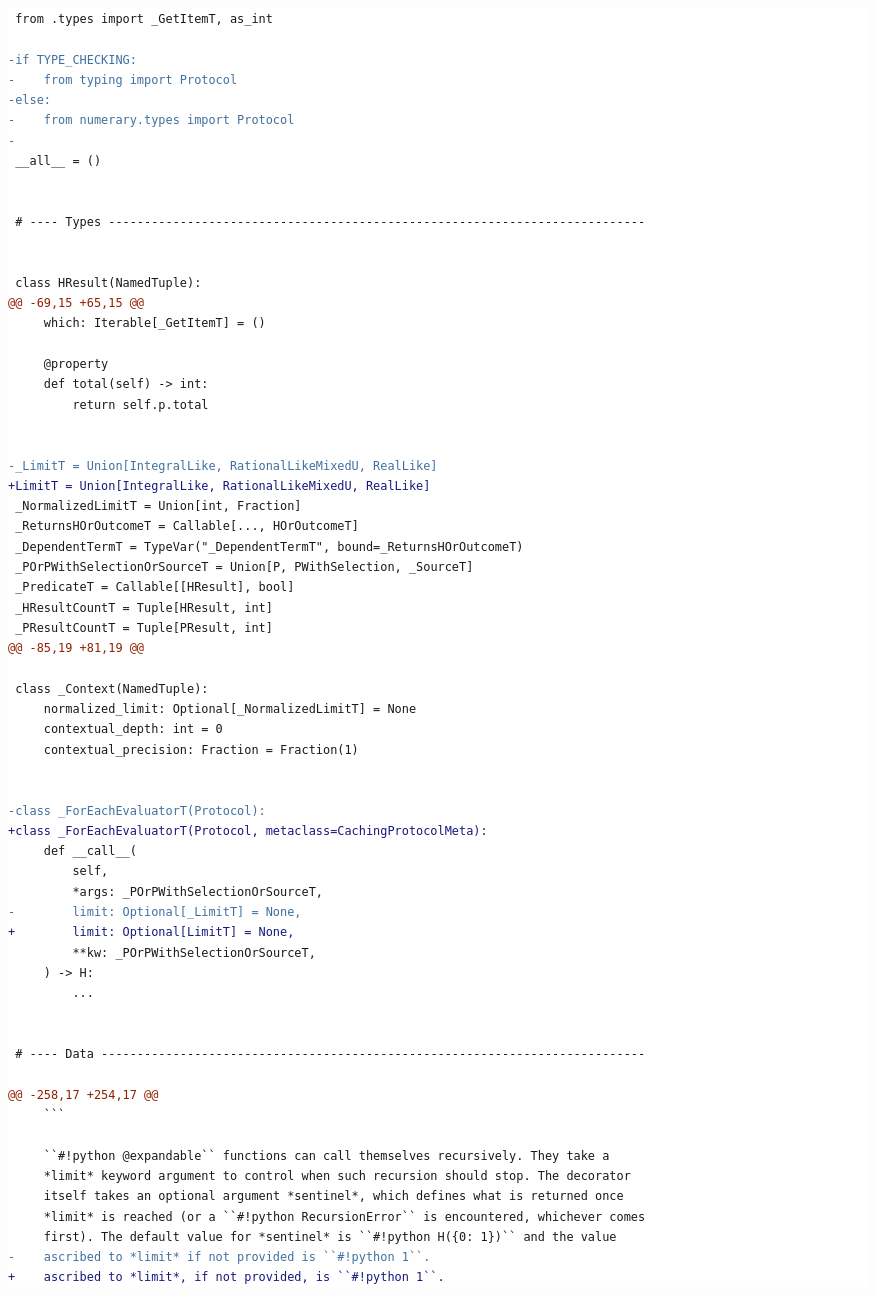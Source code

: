 ```diff
 from .types import _GetItemT, as_int
 
-if TYPE_CHECKING:
-    from typing import Protocol
-else:
-    from numerary.types import Protocol
-
 __all__ = ()
 
 
 # ---- Types ---------------------------------------------------------------------------
 
 
 class HResult(NamedTuple):
@@ -69,15 +65,15 @@
     which: Iterable[_GetItemT] = ()
 
     @property
     def total(self) -> int:
         return self.p.total
 
 
-_LimitT = Union[IntegralLike, RationalLikeMixedU, RealLike]
+LimitT = Union[IntegralLike, RationalLikeMixedU, RealLike]
 _NormalizedLimitT = Union[int, Fraction]
 _ReturnsHOrOutcomeT = Callable[..., HOrOutcomeT]
 _DependentTermT = TypeVar("_DependentTermT", bound=_ReturnsHOrOutcomeT)
 _POrPWithSelectionOrSourceT = Union[P, PWithSelection, _SourceT]
 _PredicateT = Callable[[HResult], bool]
 _HResultCountT = Tuple[HResult, int]
 _PResultCountT = Tuple[PResult, int]
@@ -85,19 +81,19 @@
 
 class _Context(NamedTuple):
     normalized_limit: Optional[_NormalizedLimitT] = None
     contextual_depth: int = 0
     contextual_precision: Fraction = Fraction(1)
 
 
-class _ForEachEvaluatorT(Protocol):
+class _ForEachEvaluatorT(Protocol, metaclass=CachingProtocolMeta):
     def __call__(
         self,
         *args: _POrPWithSelectionOrSourceT,
-        limit: Optional[_LimitT] = None,
+        limit: Optional[LimitT] = None,
         **kw: _POrPWithSelectionOrSourceT,
     ) -> H:
         ...
 
 
 # ---- Data ----------------------------------------------------------------------------
 
@@ -258,17 +254,17 @@
     ```
 
     ``#!python @expandable`` functions can call themselves recursively. They take a
     *limit* keyword argument to control when such recursion should stop. The decorator
     itself takes an optional argument *sentinel*, which defines what is returned once
     *limit* is reached (or a ``#!python RecursionError`` is encountered, whichever comes
     first). The default value for *sentinel* is ``#!python H({0: 1})`` and the value
-    ascribed to *limit* if not provided is ``#!python 1``.
+    ascribed to *limit*, if not provided, is ``#!python 1``.
```